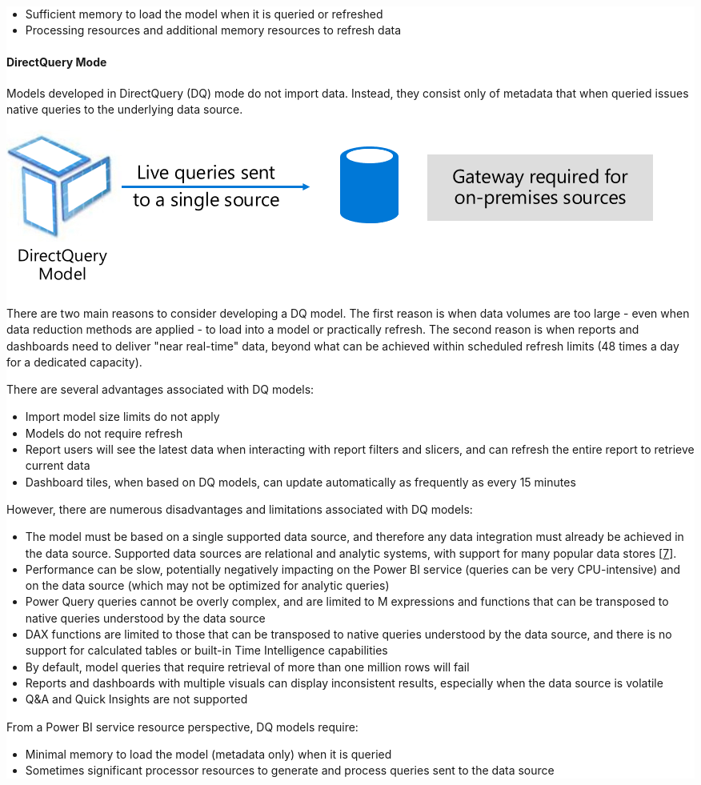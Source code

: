 - Sufficient memory to load the model when it is queried or refreshed
- Processing resources and additional memory resources to refresh data

#### DirectQuery Mode

Models developed in DirectQuery (DQ) mode do not import data. Instead, they consist only of metadata that when queried issues native queries to the underlying data source.

![A DirectQuery model issues native queries to the underlying data source](media/whitepaper-premium-deployment/direct-query-model.png)

There are two main reasons to consider developing a DQ model. The first reason is when data volumes are too large - even when data reduction methods are applied - to load into a model or practically refresh. The second reason is when reports and dashboards need to deliver "near real-time" data, beyond what can be achieved within scheduled refresh limits (48 times a day for a dedicated capacity).

There are several advantages associated with DQ models:

- Import model size limits do not apply
- Models do not require refresh
- Report users will see the latest data when interacting with report filters and slicers, and can refresh the entire report to retrieve current data
- Dashboard tiles, when based on DQ models, can update automatically as frequently as every 15 minutes

However, there are numerous disadvantages and limitations associated with DQ models:

- The model must be based on a single supported data source, and therefore any data integration must already be achieved in the data source. Supported data sources are relational and analytic systems, with support for many popular data stores \[[7](#endnote-07)\].
- Performance can be slow, potentially negatively impacting on the Power BI service (queries can be very CPU-intensive) and on the data source (which may not be optimized for analytic queries)
- Power Query queries cannot be overly complex, and are limited to M expressions and functions that can be transposed to native queries understood by the data source
- DAX functions are limited to those that can be transposed to native queries understood by the data source, and there is no support for calculated tables or built-in Time Intelligence capabilities
- By default, model queries that require retrieval of more than one million rows will fail
- Reports and dashboards with multiple visuals can display inconsistent results, especially when the data source is volatile
- Q&A and Quick Insights are not supported

From a Power BI service resource perspective, DQ models require:

- Minimal memory to load the model (metadata only) when it is queried
- Sometimes significant processor resources to generate and process queries sent to the data source

